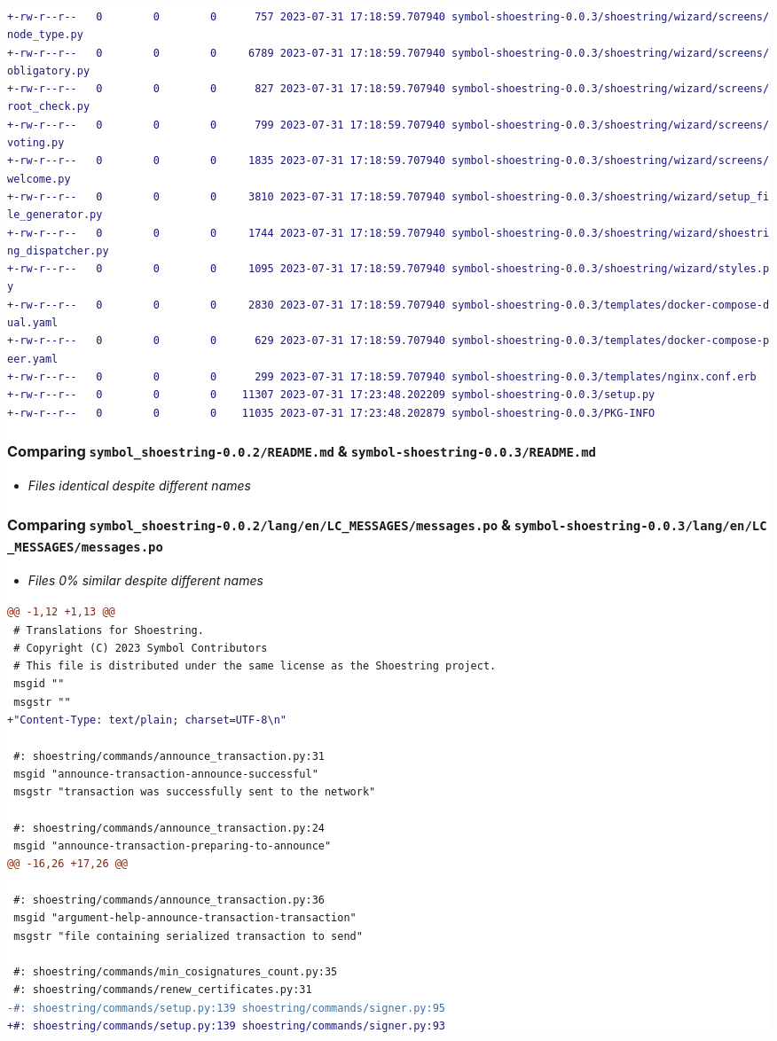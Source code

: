 ```diff
+-rw-r--r--   0        0        0      757 2023-07-31 17:18:59.707940 symbol-shoestring-0.0.3/shoestring/wizard/screens/node_type.py
+-rw-r--r--   0        0        0     6789 2023-07-31 17:18:59.707940 symbol-shoestring-0.0.3/shoestring/wizard/screens/obligatory.py
+-rw-r--r--   0        0        0      827 2023-07-31 17:18:59.707940 symbol-shoestring-0.0.3/shoestring/wizard/screens/root_check.py
+-rw-r--r--   0        0        0      799 2023-07-31 17:18:59.707940 symbol-shoestring-0.0.3/shoestring/wizard/screens/voting.py
+-rw-r--r--   0        0        0     1835 2023-07-31 17:18:59.707940 symbol-shoestring-0.0.3/shoestring/wizard/screens/welcome.py
+-rw-r--r--   0        0        0     3810 2023-07-31 17:18:59.707940 symbol-shoestring-0.0.3/shoestring/wizard/setup_file_generator.py
+-rw-r--r--   0        0        0     1744 2023-07-31 17:18:59.707940 symbol-shoestring-0.0.3/shoestring/wizard/shoestring_dispatcher.py
+-rw-r--r--   0        0        0     1095 2023-07-31 17:18:59.707940 symbol-shoestring-0.0.3/shoestring/wizard/styles.py
+-rw-r--r--   0        0        0     2830 2023-07-31 17:18:59.707940 symbol-shoestring-0.0.3/templates/docker-compose-dual.yaml
+-rw-r--r--   0        0        0      629 2023-07-31 17:18:59.707940 symbol-shoestring-0.0.3/templates/docker-compose-peer.yaml
+-rw-r--r--   0        0        0      299 2023-07-31 17:18:59.707940 symbol-shoestring-0.0.3/templates/nginx.conf.erb
+-rw-r--r--   0        0        0    11307 2023-07-31 17:23:48.202209 symbol-shoestring-0.0.3/setup.py
+-rw-r--r--   0        0        0    11035 2023-07-31 17:23:48.202879 symbol-shoestring-0.0.3/PKG-INFO
```

### Comparing `symbol_shoestring-0.0.2/README.md` & `symbol-shoestring-0.0.3/README.md`

 * *Files identical despite different names*

### Comparing `symbol_shoestring-0.0.2/lang/en/LC_MESSAGES/messages.po` & `symbol-shoestring-0.0.3/lang/en/LC_MESSAGES/messages.po`

 * *Files 0% similar despite different names*

```diff
@@ -1,12 +1,13 @@
 # Translations for Shoestring.
 # Copyright (C) 2023 Symbol Contributors
 # This file is distributed under the same license as the Shoestring project.
 msgid ""
 msgstr ""
+"Content-Type: text/plain; charset=UTF-8\n"
 
 #: shoestring/commands/announce_transaction.py:31
 msgid "announce-transaction-announce-successful"
 msgstr "transaction was successfully sent to the network"
 
 #: shoestring/commands/announce_transaction.py:24
 msgid "announce-transaction-preparing-to-announce"
@@ -16,26 +17,26 @@
 
 #: shoestring/commands/announce_transaction.py:36
 msgid "argument-help-announce-transaction-transaction"
 msgstr "file containing serialized transaction to send"
 
 #: shoestring/commands/min_cosignatures_count.py:35
 #: shoestring/commands/renew_certificates.py:31
-#: shoestring/commands/setup.py:139 shoestring/commands/signer.py:95
+#: shoestring/commands/setup.py:139 shoestring/commands/signer.py:93
```